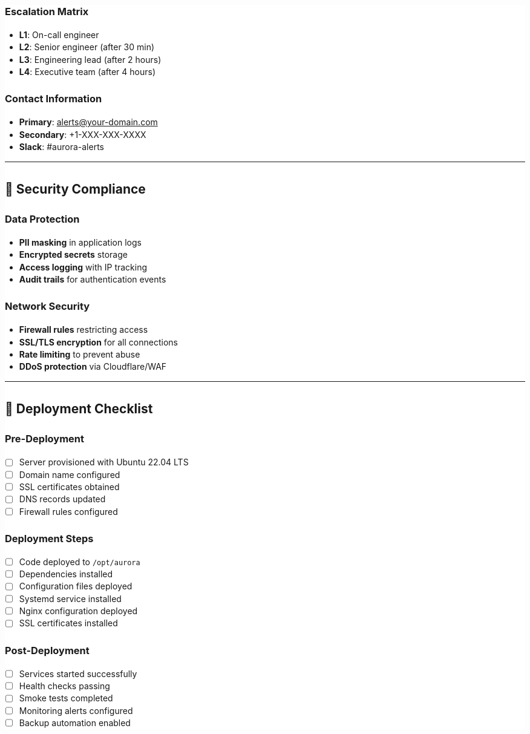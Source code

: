### Escalation Matrix
- **L1**: On-call engineer
- **L2**: Senior engineer (after 30 min)
- **L3**: Engineering lead (after 2 hours)
- **L4**: Executive team (after 4 hours)

### Contact Information
- **Primary**: alerts@your-domain.com
- **Secondary**: +1-XXX-XXX-XXXX
- **Slack**: #aurora-alerts

---

## 🔐 Security Compliance

### Data Protection
- **PII masking** in application logs
- **Encrypted secrets** storage
- **Access logging** with IP tracking
- **Audit trails** for authentication events

### Network Security
- **Firewall rules** restricting access
- **SSL/TLS encryption** for all connections
- **Rate limiting** to prevent abuse
- **DDoS protection** via Cloudflare/WAF

---

## 🚀 Deployment Checklist

### Pre-Deployment
- [ ] Server provisioned with Ubuntu 22.04 LTS
- [ ] Domain name configured
- [ ] SSL certificates obtained
- [ ] DNS records updated
- [ ] Firewall rules configured

### Deployment Steps
- [ ] Code deployed to `/opt/aurora`
- [ ] Dependencies installed
- [ ] Configuration files deployed
- [ ] Systemd service installed
- [ ] Nginx configuration deployed
- [ ] SSL certificates installed

### Post-Deployment
- [ ] Services started successfully
- [ ] Health checks passing
- [ ] Smoke tests completed
- [ ] Monitoring alerts configured
- [ ] Backup automation enabled
